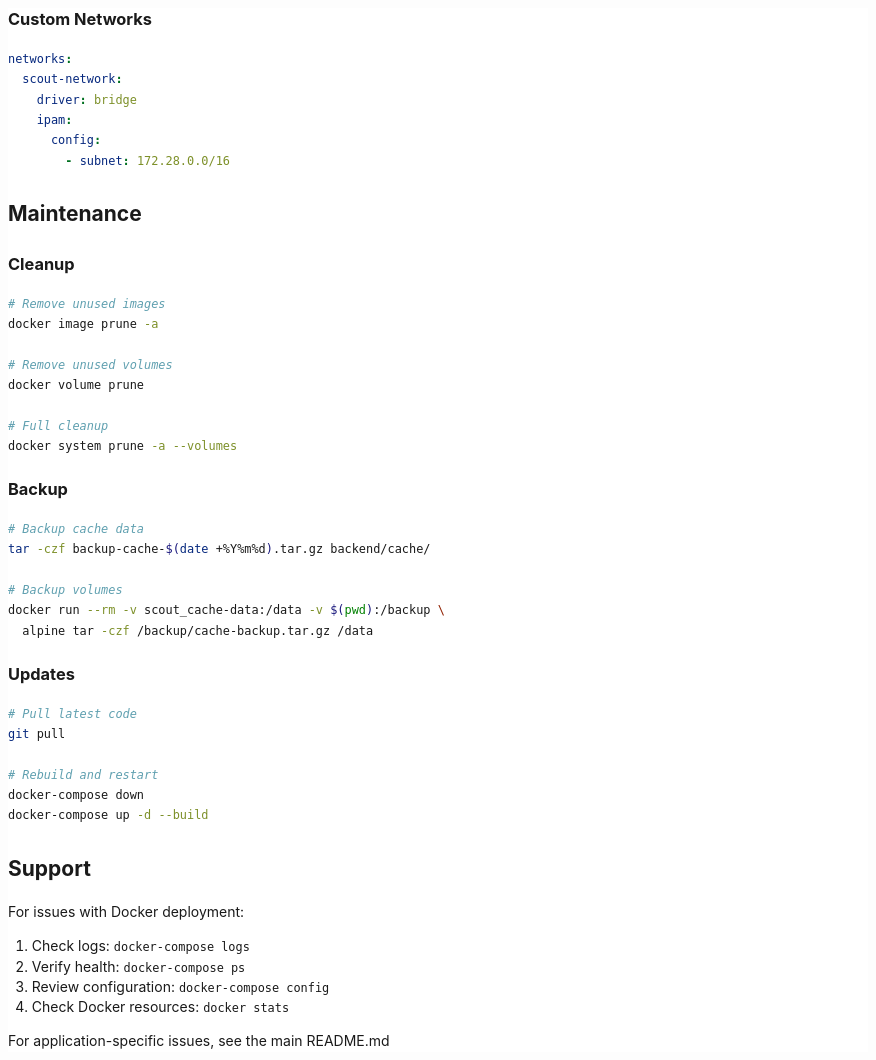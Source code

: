 ### Custom Networks

```yaml
networks:
  scout-network:
    driver: bridge
    ipam:
      config:
        - subnet: 172.28.0.0/16
```

## Maintenance

### Cleanup

```bash
# Remove unused images
docker image prune -a

# Remove unused volumes
docker volume prune

# Full cleanup
docker system prune -a --volumes
```

### Backup

```bash
# Backup cache data
tar -czf backup-cache-$(date +%Y%m%d).tar.gz backend/cache/

# Backup volumes
docker run --rm -v scout_cache-data:/data -v $(pwd):/backup \
  alpine tar -czf /backup/cache-backup.tar.gz /data
```

### Updates

```bash
# Pull latest code
git pull

# Rebuild and restart
docker-compose down
docker-compose up -d --build
```

## Support

For issues with Docker deployment:
1. Check logs: `docker-compose logs`
2. Verify health: `docker-compose ps`
3. Review configuration: `docker-compose config`
4. Check Docker resources: `docker stats`

For application-specific issues, see the main README.md
